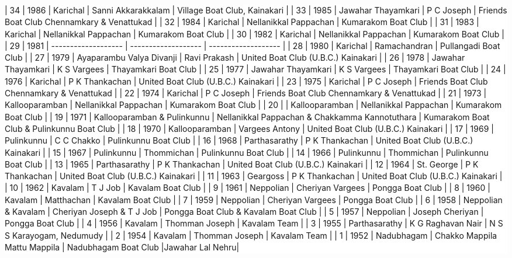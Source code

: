 | 34 | 1986 | Karichal                    | Sanni Akkarakkalam                             | Village Boat Club, Kainakari                 |
| 33 | 1985 | Jawahar Thayamkari          | P C Joseph                                     | Friends Boat Club Chennamkary & Venattukad   |
| 32 | 1984 | Karichal                    | Nellanikkal Pappachan                          | Kumarakom Boat Club                          |
| 31 | 1983 | Karichal                    | Nellanikkal Pappachan                          | Kumarakom Boat Club                          |
| 30 | 1982 | Karichal                    | Nellanikkal Pappachan                          | Kumarakom Boat Club                          |
| 29 | 1981 | -------------------         | -------------------                            | -------------------                          |
| 28 | 1980 | Karichal                    | Ramachandran                                   | Pullangadi Boat Club                         |
| 27 | 1979 | Ayaparambu Valya Divanji    | Ravi Prakash                                   | United Boat Club (U.B.C.) Kainakari          |
| 26 | 1978 | Jawahar Thayamkari          | K S Vargees                                    | Thayamkari Boat Club                         |
| 25 | 1977 | Jawahar Thayamkari          | K S Vargees                                    | Thayamkari Boat Club                         |
| 24 | 1976 | Karichal                    | P K Thankachan                                 | United Boat Club (U.B.C.) Kainakari          |
| 23 | 1975 | Karichal                    | P C Joseph                                     | Friends Boat Club Chennamkary & Venattukad   |
| 22 | 1974 | Karichal                    | P C Joseph                                     | Friends Boat Club Chennamkary & Venattukad   |
| 21 | 1973 | Kallooparamban              | Nellanikkal Pappachan                          | Kumarakom Boat Club                          |
| 20 |      | Kallooparamban              | Nellanikkal Pappachan                          | Kumarakom Boat Club                          |
| 19 | 1971 | Kallooparamban & Pulinkunnu | Nellanikkal Pappachan & Chakkamma Kannotuthara | Kumarakom Boat Club & Pulinkunnu Boat Club   |
| 18 | 1970 | Kallooparamban              | Vargees Antony                                 | United Boat Club (U.B.C.) Kainakari          |
| 17 | 1969 | Pulinkunnu                  | C C Chakko                                     | Pulinkunnu Boat Club                         |
| 16 | 1968 | Parthasarathy               | P K Thankachan                                 | United Boat Club (U.B.C.) Kainakari          |
| 15 | 1967 | Pulinkunnu                  | Thommichan                                     | Pulinkunnu Boat Club                         |
| 14 | 1966 | Pulinkunnu                  | Thommichan                                     | Pulinkunnu Boat Club                         |
| 13 | 1965 | Parthasarathy               | P K Thankachan                                 | United Boat Club (U.B.C.) Kainakari          |
| 12 | 1964 | St. George                  | P K Thankachan                                 | United Boat Club (U.B.C.) Kainakari          |
| 11 | 1963 | Geargoss                    | P K Thankachan                                 | United Boat Club (U.B.C.) Kainakari          |
| 10 | 1962 | Kavalam                     | T J Job                                        | Kavalam Boat Club                            |
| 9  | 1961 | Neppolian                   | Cheriyan Vargees                               | Pongga Boat Club                             |
| 8  | 1960 | Kavalam                     | Matthachan                                     | Kavalam Boat Club                            |
| 7  | 1959 | Neppolian                   | Cheriyan Vargees                               | Pongga Boat Club                             |
| 6  | 1958 | Neppolian & Kavalam         | Cheriyan Joseph & T J Job                      | Pongga Boat Club & Kavalam Boat Club         |
| 5  | 1957 | Neppolian                   | Joseph Cheriyan                                | Pongga Boat Club                             |
| 4  | 1956 | Kavalam                     | Thomman Joseph                                 | Kavalam Team                                 |
| 3  | 1955 | Parthasarathy               | K G Raghavan Nair                              | N S S Karayogam, Nedumudy                    |
| 2  | 1954 | Kavalam                     | Thomman Joseph                                 | Kavalam Team                                 |
| 1  | 1952 | Nadubhagam                  | Chakko Mappila Mattu Mappila                   | Nadubhagam Boat Club                         |Jawahar Lal Nehru|

